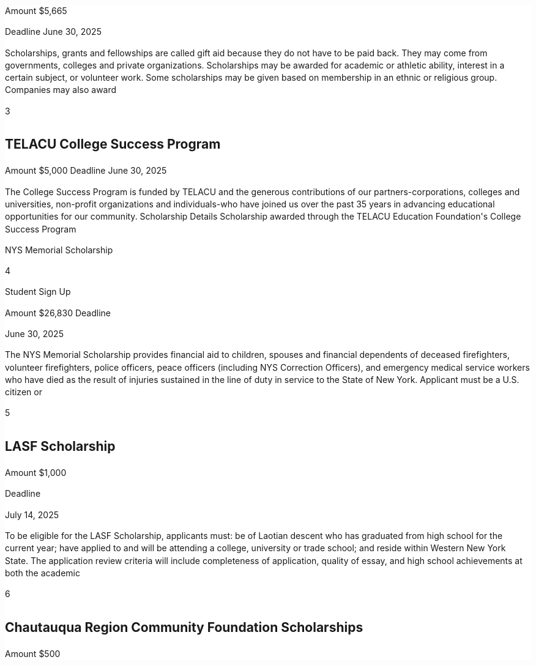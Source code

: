 Amount $5,665

Deadline June 30, 2025

Scholarships, grants and fellowships are called gift aid because they do not have to be paid back. They may come from governments, colleges and private organizations. Scholarships may be awarded for academic or athletic ability, interest in a certain subject, or volunteer work. Some scholarships may be given based on membership in an ethnic or religious group. Companies may also award

3

## TELACU College Success Program

Amount $5,000 Deadline June 30, 2025

The College Success Program is funded by TELACU and the generous contributions of our partners-corporations, colleges and universities, non-profit organizations and individuals-who have joined us over the past 35 years in advancing educational opportunities for our community. Scholarship Details Scholarship awarded through the TELACU Education Foundation's College Success Program



NYS Memorial Scholarship

4



Student Sign Up

Amount $26,830 Deadline

June 30, 2025

The NYS Memorial Scholarship provides financial aid to children, spouses and financial dependents of deceased firefighters, volunteer firefighters, police officers, peace officers (including NYS Correction Officers), and emergency medical service workers who have died as the result of injuries sustained in the line of duty in service to the State of New York. Applicant must be a U.S. citizen or

5

## LASF Scholarship

Amount $1,000

Deadline

July 14, 2025

To be eligible for the LASF Scholarship, applicants must: be of Laotian descent who has graduated from high school for the current year; have applied to and will be attending a college, university or trade school; and reside within Western New York State. The application review criteria will include completeness of application, quality of essay, and high school achievements at both the academic

6

## Chautauqua Region Community Foundation Scholarships

Amount $500
